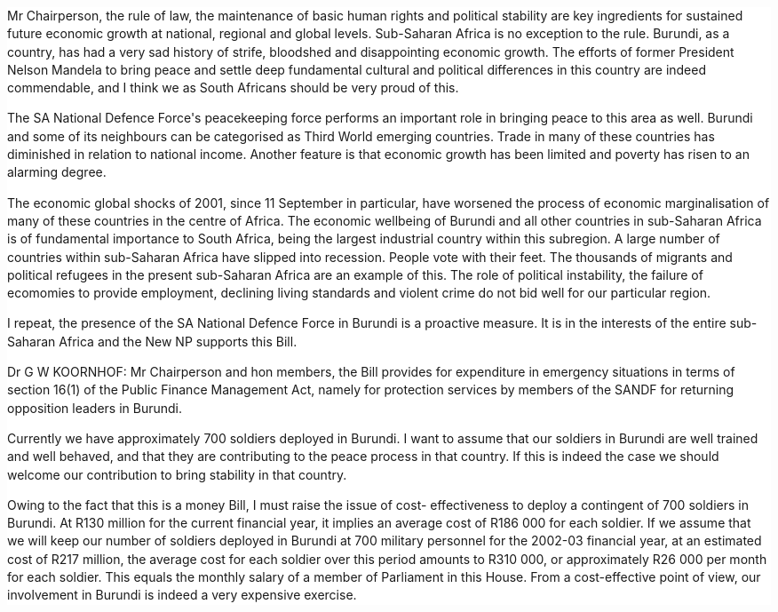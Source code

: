 Mr Chairperson, the rule of law, the maintenance of basic human rights and
political stability are key ingredients for sustained future economic
growth at national, regional and global levels. Sub-Saharan Africa is no
exception to the rule.
Burundi, as a country, has had a very sad history of strife, bloodshed and
disappointing economic growth. The efforts of former President Nelson
Mandela to bring peace and settle deep fundamental cultural and political
differences in this country are indeed commendable, and I think we as South
Africans should be very proud of this.

The SA National Defence Force's peacekeeping force performs an important
role in bringing peace to this area as well. Burundi and some of its
neighbours can be categorised as Third World emerging countries. Trade in
many of these countries has diminished in relation to national income.
Another feature is that economic growth has been limited and poverty has
risen to an alarming degree.

The economic global shocks of 2001, since 11 September in particular, have
worsened the process of economic marginalisation of many of these countries
in the centre of Africa. The economic wellbeing of Burundi and all other
countries in sub-Saharan Africa is of fundamental importance to South
Africa, being the largest industrial country within this subregion. A large
number of countries within sub-Saharan Africa have slipped into recession.
People vote with their feet. The thousands of migrants and political
refugees in the present sub-Saharan Africa are an example of this. The role
of political instability, the failure of ecomomies to provide employment,
declining living standards and violent crime do not bid well for our
particular region.

I repeat, the presence of the SA National Defence Force in Burundi is a
proactive measure. It is in the interests of the entire sub-Saharan Africa
and the New NP supports this Bill.

Dr G W KOORNHOF: Mr Chairperson and hon members, the Bill provides for
expenditure in emergency situations in terms of section 16(1) of the Public
Finance Management Act, namely for protection services by members of the
SANDF for returning opposition leaders in Burundi.

Currently we have approximately 700 soldiers deployed in Burundi. I want to
assume that our soldiers in Burundi are well trained and well behaved, and
that they are contributing to the peace process in that country. If this is
indeed the case we should welcome our contribution to bring stability in
that country.

Owing to the fact that this is a money Bill, I must raise the issue of cost-
effectiveness to deploy a contingent of 700 soldiers in Burundi. At R130
million for the current financial year, it implies an average cost of R186
000 for each soldier. If we assume that we will keep our number of soldiers
deployed in Burundi at 700 military personnel for the 2002-03 financial
year, at an estimated cost of R217 million, the average cost for each
soldier over this period amounts to R310 000, or approximately R26 000 per
month for each soldier. This equals the monthly salary of a member of
Parliament in this House. From a cost-effective point of view, our
involvement in Burundi is indeed a very expensive exercise.
